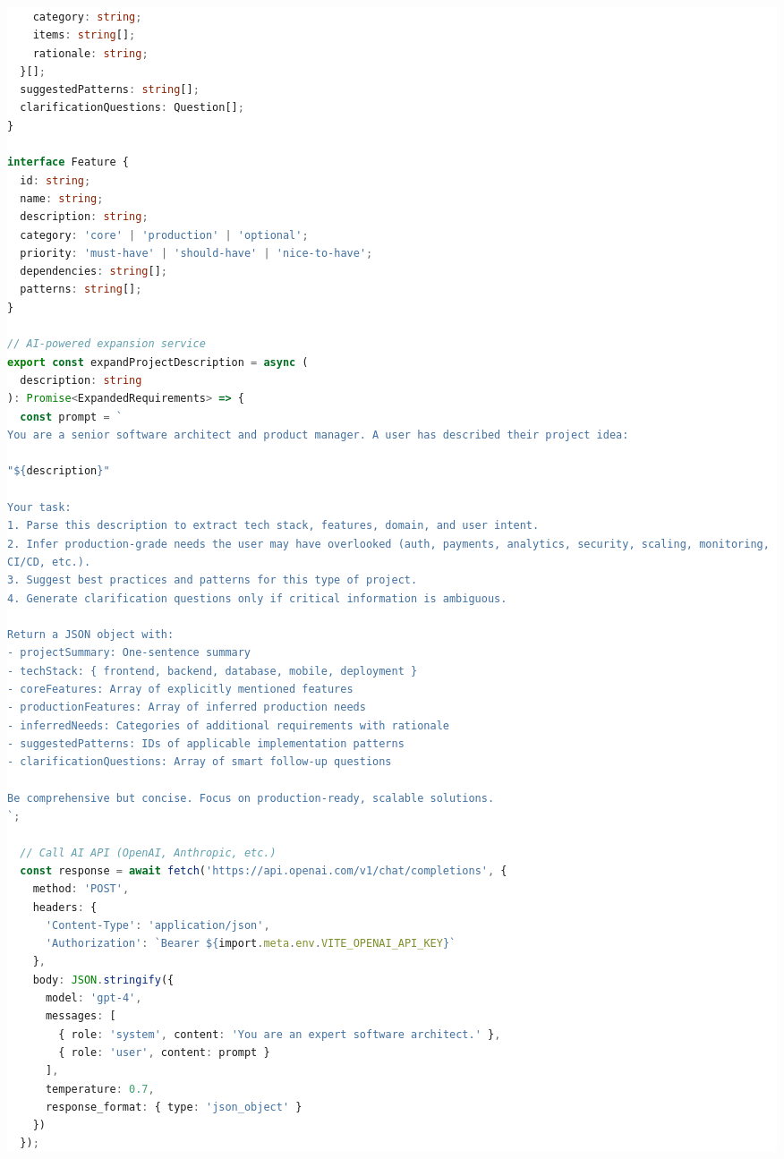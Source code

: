 ```typescript
    category: string;
    items: string[];
    rationale: string;
  }[];
  suggestedPatterns: string[];
  clarificationQuestions: Question[];
}

interface Feature {
  id: string;
  name: string;
  description: string;
  category: 'core' | 'production' | 'optional';
  priority: 'must-have' | 'should-have' | 'nice-to-have';
  dependencies: string[];
  patterns: string[];
}

// AI-powered expansion service
export const expandProjectDescription = async (
  description: string
): Promise<ExpandedRequirements> => {
  const prompt = `
You are a senior software architect and product manager. A user has described their project idea:

"${description}"

Your task:
1. Parse this description to extract tech stack, features, domain, and user intent.
2. Infer production-grade needs the user may have overlooked (auth, payments, analytics, security, scaling, monitoring, CI/CD, etc.).
3. Suggest best practices and patterns for this type of project.
4. Generate clarification questions only if critical information is ambiguous.

Return a JSON object with:
- projectSummary: One-sentence summary
- techStack: { frontend, backend, database, mobile, deployment }
- coreFeatures: Array of explicitly mentioned features
- productionFeatures: Array of inferred production needs
- inferredNeeds: Categories of additional requirements with rationale
- suggestedPatterns: IDs of applicable implementation patterns
- clarificationQuestions: Array of smart follow-up questions

Be comprehensive but concise. Focus on production-ready, scalable solutions.
`;

  // Call AI API (OpenAI, Anthropic, etc.)
  const response = await fetch('https://api.openai.com/v1/chat/completions', {
    method: 'POST',
    headers: {
      'Content-Type': 'application/json',
      'Authorization': `Bearer ${import.meta.env.VITE_OPENAI_API_KEY}`
    },
    body: JSON.stringify({
      model: 'gpt-4',
      messages: [
        { role: 'system', content: 'You are an expert software architect.' },
        { role: 'user', content: prompt }
      ],
      temperature: 0.7,
      response_format: { type: 'json_object' }
    })
  });
```